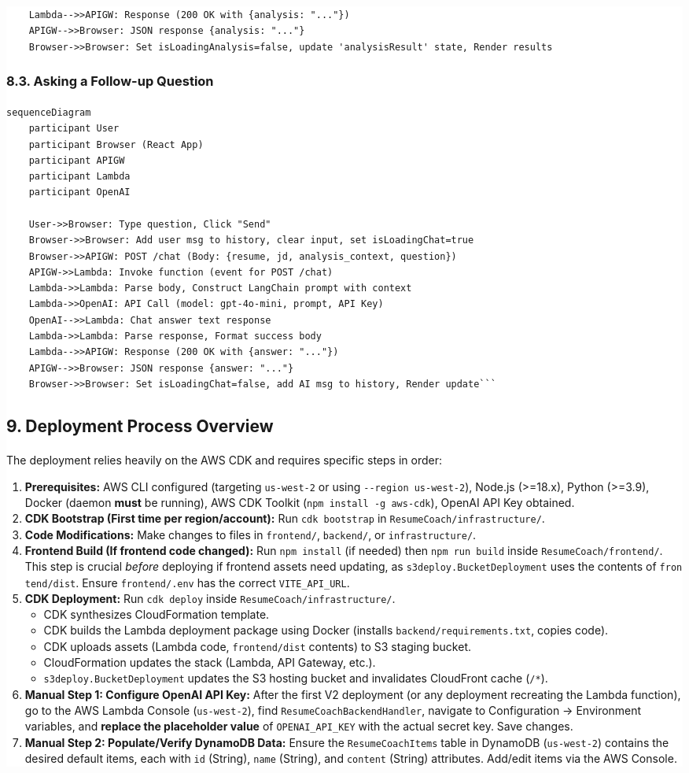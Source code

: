```mermaid
    Lambda-->>APIGW: Response (200 OK with {analysis: "..."})
    APIGW-->>Browser: JSON response {analysis: "..."}
    Browser->>Browser: Set isLoadingAnalysis=false, update 'analysisResult' state, Render results
```

### 8.3. Asking a Follow-up Question

```mermaid
sequenceDiagram
    participant User
    participant Browser (React App)
    participant APIGW
    participant Lambda
    participant OpenAI

    User->>Browser: Type question, Click "Send"
    Browser->>Browser: Add user msg to history, clear input, set isLoadingChat=true
    Browser->>APIGW: POST /chat (Body: {resume, jd, analysis_context, question})
    APIGW->>Lambda: Invoke function (event for POST /chat)
    Lambda->>Lambda: Parse body, Construct LangChain prompt with context
    Lambda->>OpenAI: API Call (model: gpt-4o-mini, prompt, API Key)
    OpenAI-->>Lambda: Chat answer text response
    Lambda->>Lambda: Parse response, Format success body
    Lambda-->>APIGW: Response (200 OK with {answer: "..."})
    APIGW-->>Browser: JSON response {answer: "..."}
    Browser->>Browser: Set isLoadingChat=false, add AI msg to history, Render update```
```

## 9. Deployment Process Overview

The deployment relies heavily on the AWS CDK and requires specific steps in order:

1.  **Prerequisites:** AWS CLI configured (targeting `us-west-2` or using `--region us-west-2`), Node.js (>=18.x), Python (>=3.9), Docker (daemon **must** be running), AWS CDK Toolkit (`npm install -g aws-cdk`), OpenAI API Key obtained.
2.  **CDK Bootstrap (First time per region/account):** Run `cdk bootstrap` in `ResumeCoach/infrastructure/`.
3.  **Code Modifications:** Make changes to files in `frontend/`, `backend/`, or `infrastructure/`.
4.  **Frontend Build (If frontend code changed):** Run `npm install` (if needed) then `npm run build` inside `ResumeCoach/frontend/`. This step is crucial *before* deploying if frontend assets need updating, as `s3deploy.BucketDeployment` uses the contents of `frontend/dist`. Ensure `frontend/.env` has the correct `VITE_API_URL`.
5.  **CDK Deployment:** Run `cdk deploy` inside `ResumeCoach/infrastructure/`.
    *   CDK synthesizes CloudFormation template.
    *   CDK builds the Lambda deployment package using Docker (installs `backend/requirements.txt`, copies code).
    *   CDK uploads assets (Lambda code, `frontend/dist` contents) to S3 staging bucket.
    *   CloudFormation updates the stack (Lambda, API Gateway, etc.).
    *   `s3deploy.BucketDeployment` updates the S3 hosting bucket and invalidates CloudFront cache (`/*`).
6.  **Manual Step 1: Configure OpenAI API Key:** After the first V2 deployment (or any deployment recreating the Lambda function), go to the AWS Lambda Console (`us-west-2`), find `ResumeCoachBackendHandler`, navigate to Configuration -> Environment variables, and **replace the placeholder value** of `OPENAI_API_KEY` with the actual secret key. Save changes.
7.  **Manual Step 2: Populate/Verify DynamoDB Data:** Ensure the `ResumeCoachItems` table in DynamoDB (`us-west-2`) contains the desired default items, each with `id` (String), `name` (String), and `content` (String) attributes. Add/edit items via the AWS Console.
